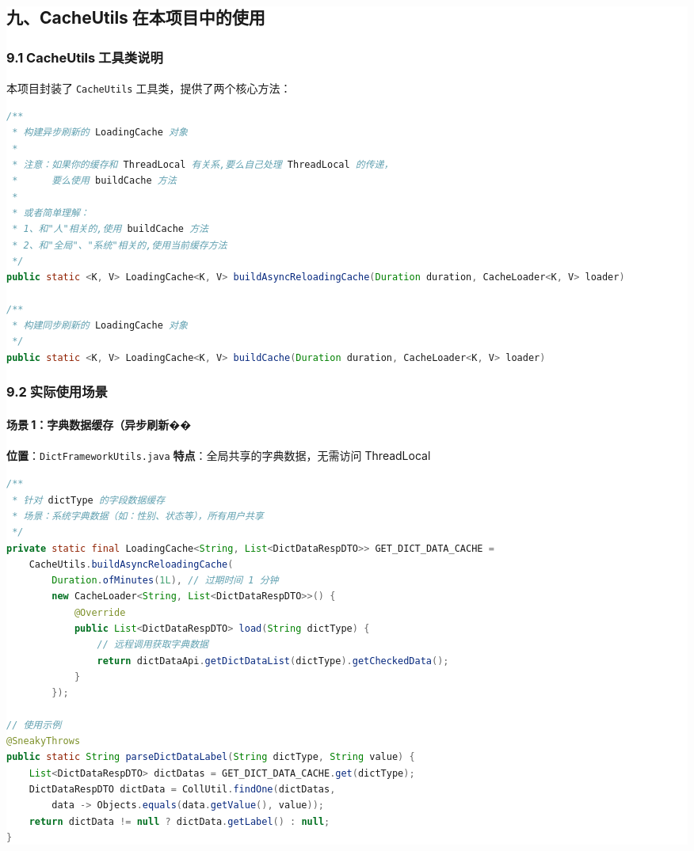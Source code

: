 ## 九、CacheUtils 在本项目中的使用

### 9.1 CacheUtils 工具类说明

本项目封装了 `CacheUtils` 工具类，提供了两个核心方法：

```java
/**
 * 构建异步刷新的 LoadingCache 对象
 *
 * 注意：如果你的缓存和 ThreadLocal 有关系,要么自己处理 ThreadLocal 的传递，
 *      要么使用 buildCache 方法
 *
 * 或者简单理解：
 * 1、和"人"相关的,使用 buildCache 方法
 * 2、和"全局"、"系统"相关的,使用当前缓存方法
 */
public static <K, V> LoadingCache<K, V> buildAsyncReloadingCache(Duration duration, CacheLoader<K, V> loader)

/**
 * 构建同步刷新的 LoadingCache 对象
 */
public static <K, V> LoadingCache<K, V> buildCache(Duration duration, CacheLoader<K, V> loader)
```

### 9.2 实际使用场景

#### 场景 1：字典数据缓存（异步刷新��

**位置**：`DictFrameworkUtils.java`
**特点**：全局共享的字典数据，无需访问 ThreadLocal

```java
/**
 * 针对 dictType 的字段数据缓存
 * 场景：系统字典数据（如：性别、状态等），所有用户共享
 */
private static final LoadingCache<String, List<DictDataRespDTO>> GET_DICT_DATA_CACHE =
    CacheUtils.buildAsyncReloadingCache(
        Duration.ofMinutes(1L), // 过期时间 1 分钟
        new CacheLoader<String, List<DictDataRespDTO>>() {
            @Override
            public List<DictDataRespDTO> load(String dictType) {
                // 远程调用获取字典数据
                return dictDataApi.getDictDataList(dictType).getCheckedData();
            }
        });

// 使用示例
@SneakyThrows
public static String parseDictDataLabel(String dictType, String value) {
    List<DictDataRespDTO> dictDatas = GET_DICT_DATA_CACHE.get(dictType);
    DictDataRespDTO dictData = CollUtil.findOne(dictDatas,
        data -> Objects.equals(data.getValue(), value));
    return dictData != null ? dictData.getLabel() : null;
}
```
